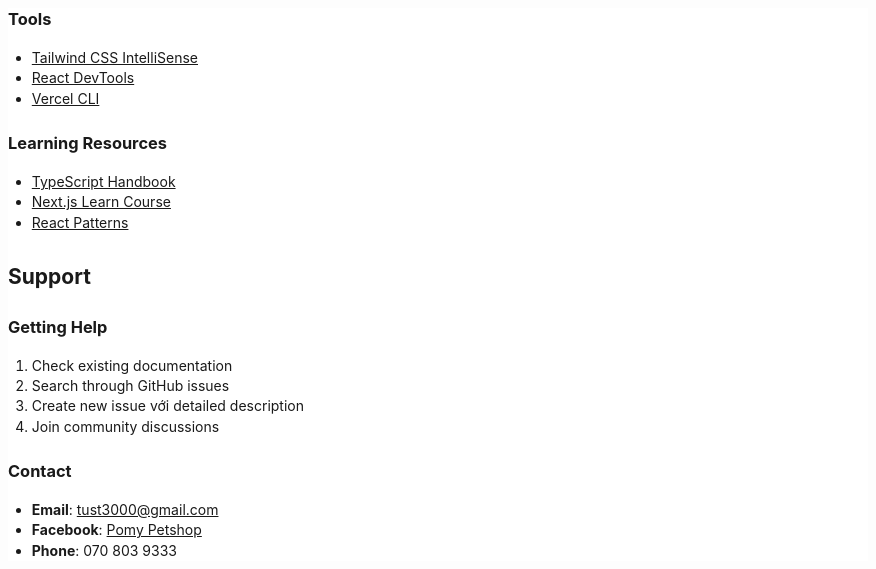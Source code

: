 ### Tools
- [Tailwind CSS IntelliSense](https://marketplace.visualstudio.com/items?itemName=bradlc.vscode-tailwindcss)
- [React DevTools](https://react.dev/learn/react-developer-tools)
- [Vercel CLI](https://vercel.com/docs/cli)

### Learning Resources
- [TypeScript Handbook](https://www.typescriptlang.org/docs/)
- [Next.js Learn Course](https://nextjs.org/learn)
- [React Patterns](https://reactpatterns.com)

## Support

### Getting Help
1. Check existing documentation
2. Search through GitHub issues
3. Create new issue với detailed description
4. Join community discussions

### Contact
- **Email**: tust3000@gmail.com
- **Facebook**: [Pomy Petshop](https://www.facebook.com/PetshopPomy)
- **Phone**: 070 803 9333
